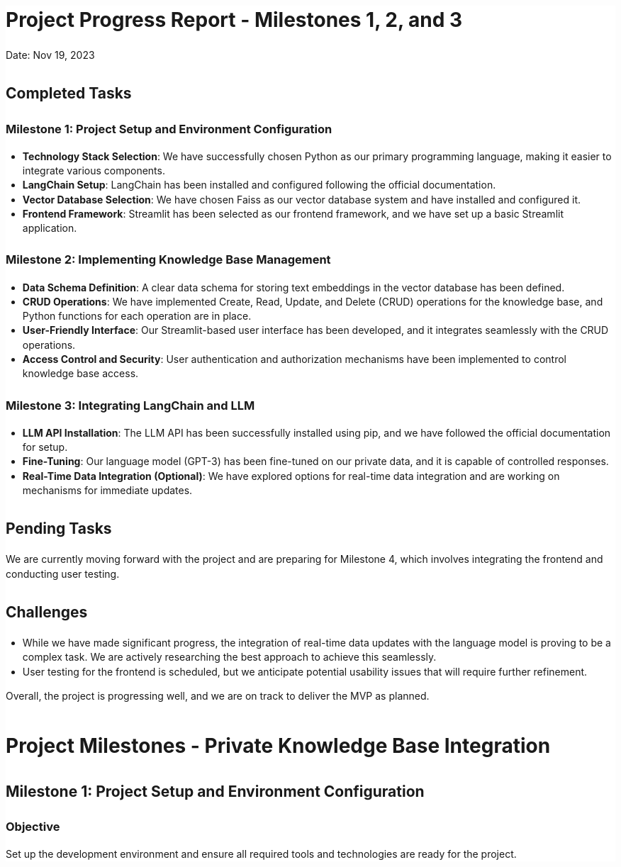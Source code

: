 # Project Progress Report - Milestones 1, 2, and 3
Date: Nov 19, 2023

## Completed Tasks
### Milestone 1: Project Setup and Environment Configuration
- **Technology Stack Selection**: We have successfully chosen Python as our primary programming language, making it easier to integrate various components.
- **LangChain Setup**: LangChain has been installed and configured following the official documentation.
- **Vector Database Selection**: We have chosen Faiss as our vector database system and have installed and configured it.
- **Frontend Framework**: Streamlit has been selected as our frontend framework, and we have set up a basic Streamlit application.

### Milestone 2: Implementing Knowledge Base Management
- **Data Schema Definition**: A clear data schema for storing text embeddings in the vector database has been defined.
- **CRUD Operations**: We have implemented Create, Read, Update, and Delete (CRUD) operations for the knowledge base, and Python functions for each operation are in place.
- **User-Friendly Interface**: Our Streamlit-based user interface has been developed, and it integrates seamlessly with the CRUD operations.
- **Access Control and Security**: User authentication and authorization mechanisms have been implemented to control knowledge base access.

### Milestone 3: Integrating LangChain and LLM
- **LLM API Installation**: The LLM API has been successfully installed using pip, and we have followed the official documentation for setup.
- **Fine-Tuning**: Our language model (GPT-3) has been fine-tuned on our private data, and it is capable of controlled responses.
- **Real-Time Data Integration (Optional)**: We have explored options for real-time data integration and are working on mechanisms for immediate updates.

## Pending Tasks
We are currently moving forward with the project and are preparing for Milestone 4, which involves integrating the frontend and conducting user testing.

## Challenges
- While we have made significant progress, the integration of real-time data updates with the language model is proving to be a complex task. We are actively researching the best approach to achieve this seamlessly.
- User testing for the frontend is scheduled, but we anticipate potential usability issues that will require further refinement.

Overall, the project is progressing well, and we are on track to deliver the MVP as planned.


# Project Milestones - Private Knowledge Base Integration
## Milestone 1: Project Setup and Environment Configuration
### Objective
Set up the development environment and ensure all required tools and technologies are ready for the project.
